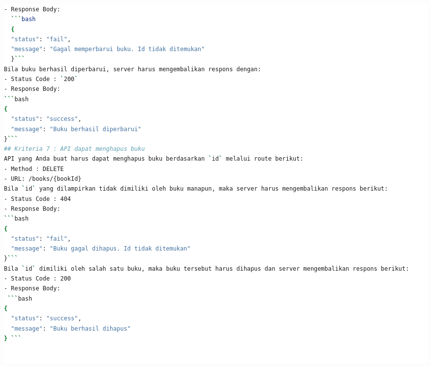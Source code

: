   ```bash
  - Response Body:
    ```bash
    {
    "status": "fail",
    "message": "Gagal memperbarui buku. Id tidak ditemukan"
    }```
Bila buku berhasil diperbarui, server harus mengembalikan respons dengan:
- Status Code : `200`
- Response Body:
  ```bash
  {
    "status": "success",
    "message": "Buku berhasil diperbarui"
  }```
## Kriteria 7 : API dapat menghapus buku
API yang Anda buat harus dapat menghapus buku berdasarkan `id` melalui route berikut:
- Method : DELETE
- URL: /books/{bookId}
Bila `id` yang dilampirkan tidak dimiliki oleh buku manapun, maka server harus mengembalikan respons berikut:
- Status Code : 404
- Response Body:
  ```bash
  {
    "status": "fail",
    "message": "Buku gagal dihapus. Id tidak ditemukan"
  }```
Bila `id` dimiliki oleh salah satu buku, maka buku tersebut harus dihapus dan server mengembalikan respons berikut:
- Status Code : 200
- Response Body:
   ```bash
  {
    "status": "success",
    "message": "Buku berhasil dihapus"
  } ```



